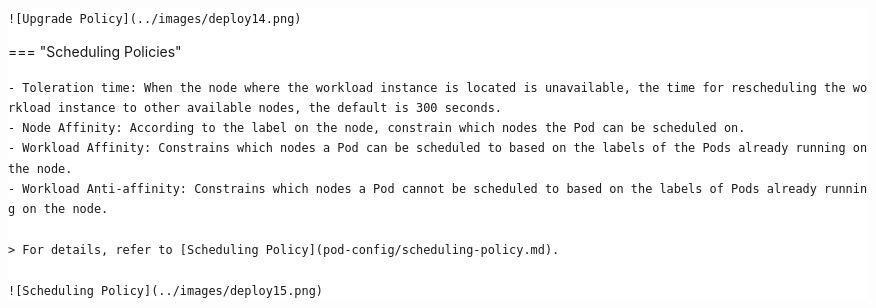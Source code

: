     ![Upgrade Policy](../images/deploy14.png)

=== "Scheduling Policies"

    - Toleration time: When the node where the workload instance is located is unavailable, the time for rescheduling the workload instance to other available nodes, the default is 300 seconds.
    - Node Affinity: According to the label on the node, constrain which nodes the Pod can be scheduled on.
    - Workload Affinity: Constrains which nodes a Pod can be scheduled to based on the labels of the Pods already running on the node.
    - Workload Anti-affinity: Constrains which nodes a Pod cannot be scheduled to based on the labels of Pods already running on the node.
    
    > For details, refer to [Scheduling Policy](pod-config/scheduling-policy.md).

    ![Scheduling Policy](../images/deploy15.png)
